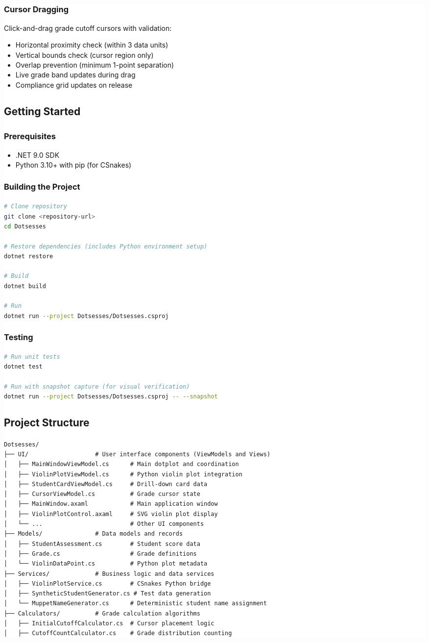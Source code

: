 ### Cursor Dragging
Click-and-drag grade cutoff cursors with validation:
- Horizontal proximity check (within 3 data units)
- Vertical bounds check (cursor region only)
- Overlap prevention (minimum 1-point separation)
- Live grade band updates during drag
- Compliance grid updates on release

## Getting Started

### Prerequisites
- .NET 9.0 SDK
- Python 3.10+ with pip (for CSnakes)

### Building the Project
```bash
# Clone repository
git clone <repository-url>
cd Dotsesses

# Restore dependencies (includes Python environment setup)
dotnet restore

# Build
dotnet build

# Run
dotnet run --project Dotsesses/Dotsesses.csproj
```

### Testing
```bash
# Run unit tests
dotnet test

# Run with snapshot capture (for visual verification)
dotnet run --project Dotsesses/Dotsesses.csproj -- --snapshot
```

## Project Structure

```
Dotsesses/
├── UI/                   # User interface components (ViewModels and Views)
│   ├── MainWindowViewModel.cs      # Main dotplot and coordination
│   ├── ViolinPlotViewModel.cs      # Python violin plot integration
│   ├── StudentCardViewModel.cs     # Drill-down card data
│   ├── CursorViewModel.cs          # Grade cursor state
│   ├── MainWindow.axaml            # Main application window
│   ├── ViolinPlotControl.axaml     # SVG violin plot display
│   └── ...                         # Other UI components
├── Models/               # Data models and records
│   ├── StudentAssessment.cs        # Student score data
│   ├── Grade.cs                    # Grade definitions
│   └── ViolinDataPoint.cs          # Python plot metadata
├── Services/             # Business logic and data services
│   ├── ViolinPlotService.cs        # CSnakes Python bridge
│   ├── SyntheticStudentGenerator.cs # Test data generation
│   └── MuppetNameGenerator.cs      # Deterministic student name assignment
├── Calculators/          # Grade calculation algorithms
│   ├── InitialCutoffCalculator.cs  # Cursor placement logic
│   ├── CutoffCountCalculator.cs    # Grade distribution counting
```